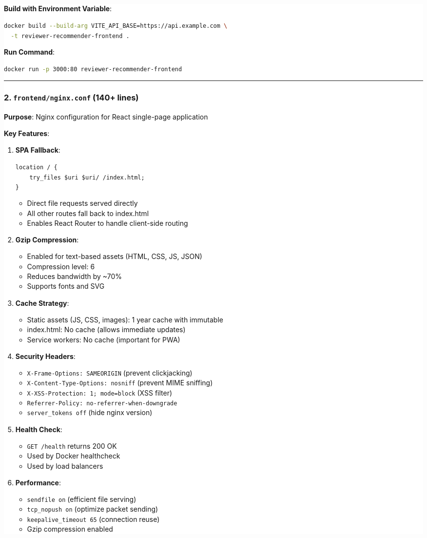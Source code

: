**Build with Environment Variable**:
```bash
docker build --build-arg VITE_API_BASE=https://api.example.com \
  -t reviewer-recommender-frontend .
```

**Run Command**:
```bash
docker run -p 3000:80 reviewer-recommender-frontend
```

---

### 2. `frontend/nginx.conf` (140+ lines)

**Purpose**: Nginx configuration for React single-page application

**Key Features**:

1. **SPA Fallback**:
   ```nginx
   location / {
       try_files $uri $uri/ /index.html;
   }
   ```
   - Direct file requests served directly
   - All other routes fall back to index.html
   - Enables React Router to handle client-side routing

2. **Gzip Compression**:
   - Enabled for text-based assets (HTML, CSS, JS, JSON)
   - Compression level: 6
   - Reduces bandwidth by ~70%
   - Supports fonts and SVG

3. **Cache Strategy**:
   - Static assets (JS, CSS, images): 1 year cache with immutable
   - index.html: No cache (allows immediate updates)
   - Service workers: No cache (important for PWA)

4. **Security Headers**:
   - `X-Frame-Options: SAMEORIGIN` (prevent clickjacking)
   - `X-Content-Type-Options: nosniff` (prevent MIME sniffing)
   - `X-XSS-Protection: 1; mode=block` (XSS filter)
   - `Referrer-Policy: no-referrer-when-downgrade`
   - `server_tokens off` (hide nginx version)

5. **Health Check**:
   - `GET /health` returns 200 OK
   - Used by Docker healthcheck
   - Used by load balancers

6. **Performance**:
   - `sendfile on` (efficient file serving)
   - `tcp_nopush on` (optimize packet sending)
   - `keepalive_timeout 65` (connection reuse)
   - Gzip compression enabled
